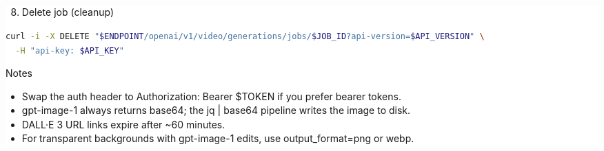 8) Delete job (cleanup)
```bash
curl -i -X DELETE "$ENDPOINT/openai/v1/video/generations/jobs/$JOB_ID?api-version=$API_VERSION" \
  -H "api-key: $API_KEY"
```

Notes
- Swap the auth header to Authorization: Bearer $TOKEN if you prefer bearer tokens.
- gpt-image-1 always returns base64; the jq | base64 pipeline writes the image to disk.
- DALL·E 3 URL links expire after ~60 minutes.
- For transparent backgrounds with gpt-image-1 edits, use output_format=png or webp.

